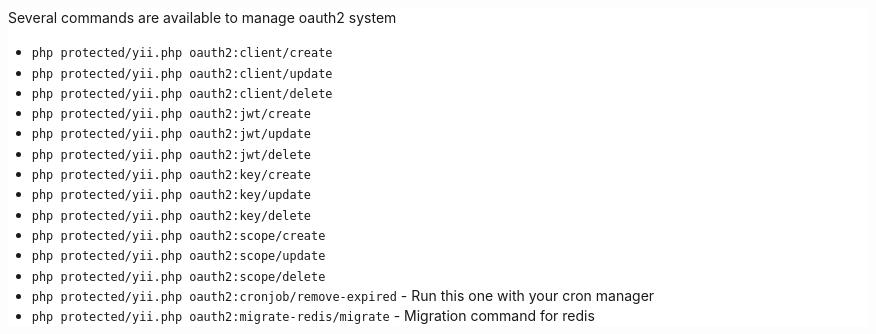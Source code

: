 Several commands are available to manage oauth2 system

 * `php protected/yii.php oauth2:client/create`
 * `php protected/yii.php oauth2:client/update`
 * `php protected/yii.php oauth2:client/delete`
 * `php protected/yii.php oauth2:jwt/create`
 * `php protected/yii.php oauth2:jwt/update`
 * `php protected/yii.php oauth2:jwt/delete`
 * `php protected/yii.php oauth2:key/create`
 * `php protected/yii.php oauth2:key/update`
 * `php protected/yii.php oauth2:key/delete`
 * `php protected/yii.php oauth2:scope/create`
 * `php protected/yii.php oauth2:scope/update`
 * `php protected/yii.php oauth2:scope/delete`
 * `php protected/yii.php oauth2:cronjob/remove-expired` - Run this one with your cron manager
 * `php protected/yii.php oauth2:migrate-redis/migrate` - Migration command for redis